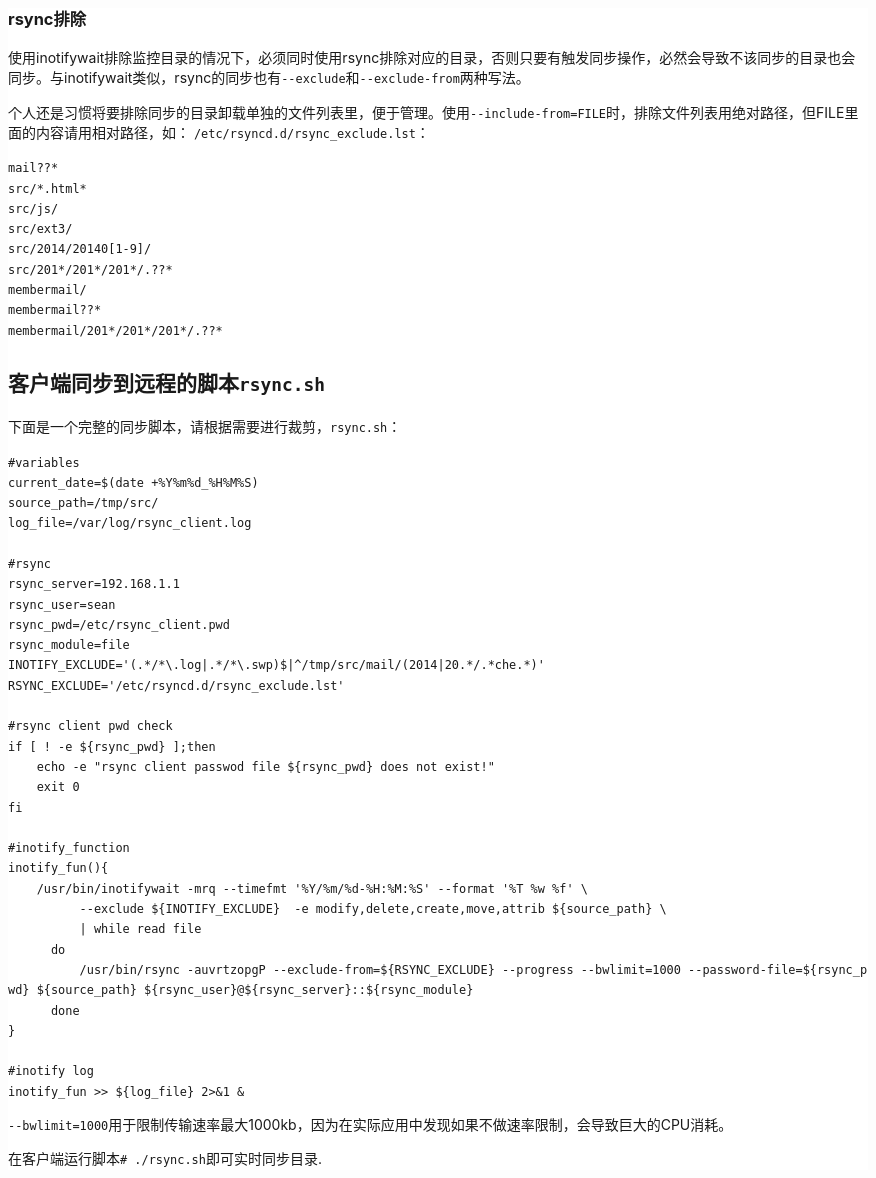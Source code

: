 ### rsync排除

使用inotifywait排除监控目录的情况下，必须同时使用rsync排除对应的目录，否则只要有触发同步操作，必然会导致不该同步的目录也会同步。与inotifywait类似，rsync的同步也有`--exclude`和`--exclude-from`两种写法。

个人还是习惯将要排除同步的目录卸载单独的文件列表里，便于管理。使用`--include-from=FILE`时，排除文件列表用绝对路径，但FILE里面的内容请用相对路径，如：
`/etc/rsyncd.d/rsync_exclude.lst`：

```
mail??*
src/*.html*
src/js/
src/ext3/
src/2014/20140[1-9]/
src/201*/201*/201*/.??*
membermail/
membermail??*
membermail/201*/201*/201*/.??*
```

## 客户端同步到远程的脚本`rsync.sh`

下面是一个完整的同步脚本，请根据需要进行裁剪，`rsync.sh`：

```
#variables
current_date=$(date +%Y%m%d_%H%M%S)
source_path=/tmp/src/
log_file=/var/log/rsync_client.log

#rsync
rsync_server=192.168.1.1
rsync_user=sean
rsync_pwd=/etc/rsync_client.pwd
rsync_module=file
INOTIFY_EXCLUDE='(.*/*\.log|.*/*\.swp)$|^/tmp/src/mail/(2014|20.*/.*che.*)'
RSYNC_EXCLUDE='/etc/rsyncd.d/rsync_exclude.lst'

#rsync client pwd check
if [ ! -e ${rsync_pwd} ];then
    echo -e "rsync client passwod file ${rsync_pwd} does not exist!"
    exit 0
fi

#inotify_function
inotify_fun(){
    /usr/bin/inotifywait -mrq --timefmt '%Y/%m/%d-%H:%M:%S' --format '%T %w %f' \
          --exclude ${INOTIFY_EXCLUDE}  -e modify,delete,create,move,attrib ${source_path} \
          | while read file
      do
          /usr/bin/rsync -auvrtzopgP --exclude-from=${RSYNC_EXCLUDE} --progress --bwlimit=1000 --password-file=${rsync_pwd} ${source_path} ${rsync_user}@${rsync_server}::${rsync_module} 
      done
}

#inotify log
inotify_fun >> ${log_file} 2>&1 &
```



`--bwlimit=1000`用于限制传输速率最大1000kb，因为在实际应用中发现如果不做速率限制，会导致巨大的CPU消耗。

在客户端运行脚本`# ./rsync.sh`即可实时同步目录.
